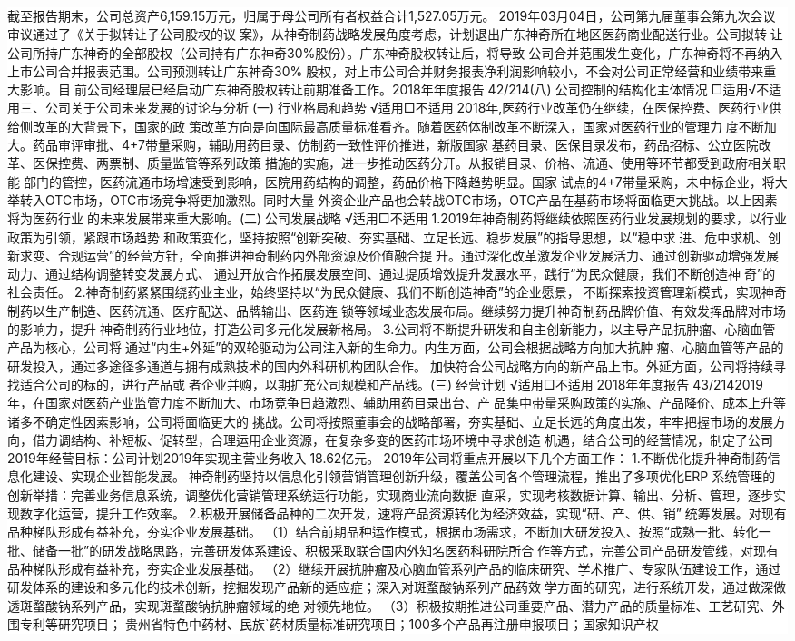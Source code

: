 截至报告期末，公司总资产6,159.15万元，归属于母公司所有者权益合计1,527.05万元。
2019年03月04日，公司第九届董事会第九次会议审议通过了《关于拟转让子公司股权的议
案》，从神奇制药战略发展角度考虑，计划退出广东神奇所在地区医药商业配送行业。公司拟转
让公司所持广东神奇的全部股权（公司持有广东神奇30%股份）。广东神奇股权转让后，将导致
公司合并范围发生变化，广东神奇将不再纳入上市公司合并报表范围。公司预测转让广东神奇30%
股权，对上市公司合并财务报表净利润影响较小，不会对公司正常经营和业绩带来重大影响。目
前公司经理层已经启动广东神奇股权转让前期准备工作。2018年年度报告
42/214(八)
公司控制的结构化主体情况
□适用√不适用三、公司关于公司未来发展的讨论与分析
(一)
行业格局和趋势
√适用□不适用
2018年,医药行业改革仍在继续，在医保控费、医药行业供给侧改革的大背景下，国家的政
策改革方向是向国际最高质量标准看齐。随着医药体制改革不断深入，国家对医药行业的管理力
度不断加大。药品审评审批、4+7带量采购，辅助用药目录、仿制药一致性评价推进，新版国家
基药目录、医保目录发布，药品招标、公立医院改革、医保控费、两票制、质量监管等系列政策
措施的实施，进一步推动医药分开。从报销目录、价格、流通、使用等环节都受到政府相关职能
部门的管控，医药流通市场增速受到影响，医院用药结构的调整，药品价格下降趋势明显。国家
试点的4+7带量采购，未中标企业，将大举转入OTC市场，OTC市场竞争将更加激烈。同时大量
外资企业产品也会转战OTC市场，OTC产品在基药市场将面临更大挑战。以上因素将为医药行业
的未来发展带来重大影响。(二)
公司发展战略
√适用□不适用
1.2019年神奇制药将继续依照医药行业发展规划的要求，以行业政策为引领，紧跟市场趋势
和政策变化，坚持按照“创新突破、夯实基础、立足长远、稳步发展”的指导思想，以“稳中求
进、危中求机、创新求变、合规运营”的经营方针，全面推进神奇制药内外部资源及价值融合提
升。通过深化改革激发企业发展活力、通过创新驱动增强发展动力、通过结构调整转变发展方式、
通过开放合作拓展发展空间、通过提质增效提升发展水平，践行“为民众健康，我们不断创造神
奇”的社会责任。
2.神奇制药紧紧围绕药业主业，始终坚持以“为民众健康、我们不断创造神奇”的企业愿景，
不断探索投资管理新模式，实现神奇制药以生产制造、医药流通、医疗配送、品牌输出、医药连
锁等领域业态发展布局。继续努力提升神奇制药品牌价值、有效发挥品牌对市场的影响力，提升
神奇制药行业地位，打造公司多元化发展新格局。
3.公司将不断提升研发和自主创新能力，以主导产品抗肿瘤、心脑血管产品为核心，公司将
通过“内生+外延”的双轮驱动为公司注入新的生命力。内生方面，公司会根据战略方向加大抗肿
瘤、心脑血管等产品的研发投入，通过多途径多通道与拥有成熟技术的国内外科研机构团队合作。
加快符合公司战略方向的新产品上市。外延方面，公司将持续寻找适合公司的标的，进行产品或
者企业并购，以期扩充公司规模和产品线。(三)
经营计划
√适用□不适用
2018年年度报告
43/2142019年，在国家对医药产业监管力度不断加大、市场竞争日趋激烈、辅助用药目录出台、产
品集中带量采购政策的实施、产品降价、成本上升等诸多不确定性因素影响，公司将面临更大的
挑战。公司将按照董事会的战略部署，夯实基础、立足长远的角度出发，牢牢把握市场的发展方
向，借力调结构、补短板、促转型，合理运用企业资源，在复杂多变的医药市场环境中寻求创造
机遇，结合公司的经营情况，制定了公司2019年经营目标：公司计划2019年实现主营业务收入
18.62亿元。
2019年公司将重点开展以下几个方面工作：
1.不断优化提升神奇制药信息化建设、实现企业智能发展。
神奇制药坚持以信息化引领营销管理创新升级，覆盖公司各个管理流程，推出了多项优化ERP
系统管理的创新举措：完善业务信息系统，调整优化营销管理系统运行功能，实现商业流向数据
直采，实现考核数据计算、输出、分析、管理，逐步实现数字化运营，提升工作效率。
2.积极开展储备品种的二次开发，速将产品资源转化为经济效益，实现“研、产、供、销”
统筹发展。对现有品种梯队形成有益补充，夯实企业发展基础。
（1）结合前期品种运作模式，根据市场需求，不断加大研发投入、按照“成熟一批、转化一
批、储备一批”的研发战略思路，完善研发体系建设、积极采取联合国内外知名医药科研院所合
作等方式，完善公司产品研发管线，对现有品种梯队形成有益补充，夯实企业发展基础。
（2）继续开展抗肿瘤及心脑血管系列产品的临床研究、学术推广、专家队伍建设工作，通过
研发体系的建设和多元化的技术创新，挖掘发现产品新的适应症；深入对斑蝥酸钠系列产品药效
学方面的研究，进行系统开发，通过做深做透斑蝥酸钠系列产品，实现斑蝥酸钠抗肿瘤领域的绝
对领先地位。
（3）积极按期推进公司重要产品、潜力产品的质量标准、工艺研究、外围专利等研究项目；
贵州省特色中药材、民族`药材质量标准研究项目；100多个产品再注册申报项目；国家知识产权